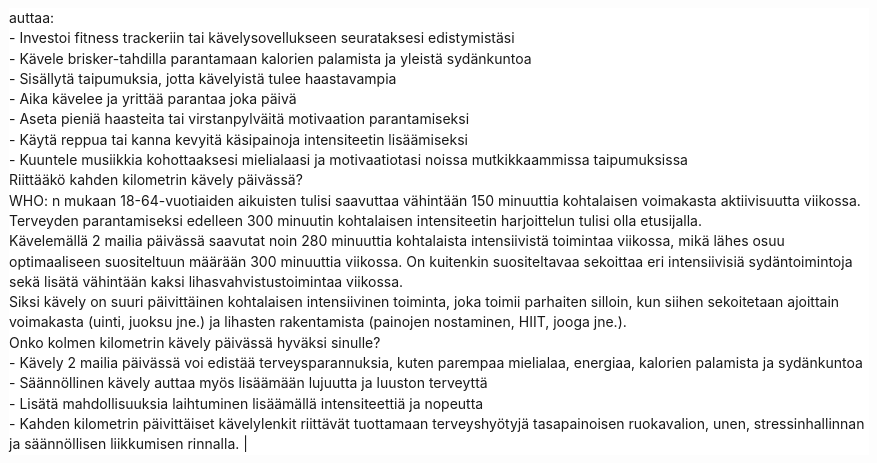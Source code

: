 auttaa:<br/>- Investoi fitness trackeriin tai kävelysovellukseen seurataksesi edistymistäsi<br/>- Kävele brisker-tahdilla parantamaan kalorien palamista ja yleistä sydänkuntoa<br/>- Sisällytä taipumuksia, jotta kävelyistä tulee haastavampia<br/>- Aika kävelee ja yrittää parantaa joka päivä<br/>- Aseta pieniä haasteita tai virstanpylväitä motivaation parantamiseksi<br/>- Käytä reppua tai kanna kevyitä käsipainoja intensiteetin lisäämiseksi<br/>- Kuuntele musiikkia kohottaaksesi mielialaasi ja motivaatiotasi noissa mutkikkaammissa taipumuksissa<br/>Riittääkö kahden kilometrin kävely päivässä?<br/>WHO: n mukaan 18-64-vuotiaiden aikuisten tulisi saavuttaa vähintään 150 minuuttia kohtalaisen voimakasta aktiivisuutta viikossa. Terveyden parantamiseksi edelleen 300 minuutin kohtalaisen intensiteetin harjoittelun tulisi olla etusijalla.<br/>Kävelemällä 2 mailia päivässä saavutat noin 280 minuuttia kohtalaista intensiivistä toimintaa viikossa, mikä lähes osuu optimaaliseen suositeltuun määrään 300 minuuttia viikossa. On kuitenkin suositeltavaa sekoittaa eri intensiivisiä sydäntoimintoja sekä lisätä vähintään kaksi lihasvahvistustoimintaa viikossa.<br/>Siksi kävely on suuri päivittäinen kohtalaisen intensiivinen toiminta, joka toimii parhaiten silloin, kun siihen sekoitetaan ajoittain voimakasta (uinti, juoksu jne.) ja lihasten rakentamista (painojen nostaminen, HIIT, jooga jne.).<br/>Onko kolmen kilometrin kävely päivässä hyväksi sinulle?<br/>- Kävely 2 mailia päivässä voi edistää terveysparannuksia, kuten parempaa mielialaa, energiaa, kalorien palamista ja sydänkuntoa<br/>- Säännöllinen kävely auttaa myös lisäämään lujuutta ja luuston terveyttä<br/>- Lisätä mahdollisuuksia laihtuminen lisäämällä intensiteettiä ja nopeutta<br/>- Kahden kilometrin päivittäiset kävelylenkit riittävät tuottamaan terveyshyötyjä tasapainoisen ruokavalion, unen, stressinhallinnan ja säännöllisen liikkumisen rinnalla. |
